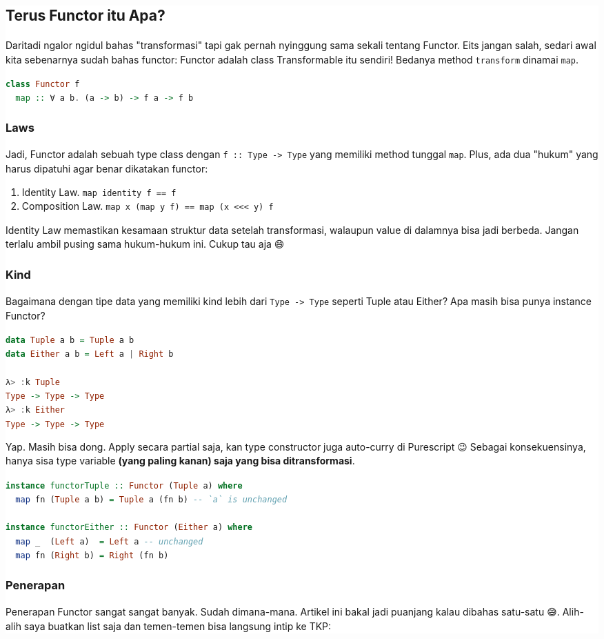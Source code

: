 ## Terus Functor itu Apa?

Daritadi ngalor ngidul bahas "transformasi" tapi gak pernah nyinggung sama sekali tentang Functor. Eits jangan salah, sedari awal kita sebenarnya sudah bahas functor: Functor adalah class Transformable itu sendiri! Bedanya method `transform` dinamai `map`.

```purs
class Functor f
  map :: ∀ a b. (a -> b) -> f a -> f b
```

### Laws

Jadi, Functor adalah sebuah type class dengan `f :: Type -> Type` yang memiliki method tunggal `map`. Plus, ada dua "hukum" yang harus dipatuhi agar benar dikatakan functor:

1. Identity Law. `map identity f == f`
2. Composition Law. `map x (map y f) == map (x <<< y) f`

Identity Law memastikan kesamaan struktur data setelah transformasi, walaupun value di dalamnya bisa jadi berbeda. Jangan terlalu ambil pusing sama hukum-hukum ini. Cukup tau aja 😄

### Kind

Bagaimana dengan tipe data yang memiliki kind lebih dari `Type -> Type` seperti Tuple atau Either? Apa masih bisa punya instance Functor?

```purs
data Tuple a b = Tuple a b
data Either a b = Left a | Right b

λ> :k Tuple
Type -> Type -> Type
λ> :k Either
Type -> Type -> Type
```

Yap. Masih bisa dong. Apply secara partial saja, kan type constructor juga auto-curry di Purescript 😉 Sebagai konsekuensinya, hanya sisa type variable **(yang paling kanan) saja yang bisa ditransformasi**.

```purs
instance functorTuple :: Functor (Tuple a) where
  map fn (Tuple a b) = Tuple a (fn b) -- `a` is unchanged

instance functorEither :: Functor (Either a) where
  map _  (Left a)  = Left a -- unchanged
  map fn (Right b) = Right (fn b)
```

### Penerapan

Penerapan Functor sangat sangat banyak. Sudah dimana-mana. Artikel ini bakal jadi puanjang kalau dibahas satu-satu 😅. Alih-alih saya buatkan list saja dan temen-temen bisa langsung intip ke TKP:
